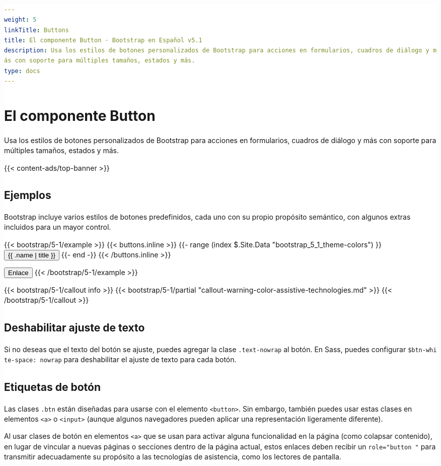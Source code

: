 ```yaml
---
weight: 5
linkTitle: Buttons
title: El componente Button · Bootstrap en Español v5.1
description: Usa los estilos de botones personalizados de Bootstrap para acciones en formularios, cuadros de diálogo y más con soporte para múltiples tamaños, estados y más.
type: docs
---
```


# El componente Button

Usa los estilos de botones personalizados de Bootstrap para acciones en formularios, cuadros de diálogo y más con soporte para múltiples tamaños, estados y más.

{{< content-ads/top-banner >}}

## Ejemplos

Bootstrap incluye varios estilos de botones predefinidos, cada uno con su propio propósito semántico, con algunos extras incluidos para un mayor control.

{{< bootstrap/5-1/example >}}
{{< buttons.inline >}}
{{- range (index $.Site.Data "bootstrap_5_1_theme-colors") }}
<button type="button" class="btn btn-{{ .name }}">{{ .name | title }}</button>
{{- end -}}
{{< /buttons.inline >}}

<button type="button" class="btn btn-link">Enlace</button>
{{< /bootstrap/5-1/example >}}

{{< bootstrap/5-1/callout info >}}
{{< bootstrap/5-1/partial "callout-warning-color-assistive-technologies.md" >}}
{{< /bootstrap/5-1/callout >}}

## Deshabilitar ajuste de texto

Si no deseas que el texto del botón se ajuste, puedes agregar la clase `.text-nowrap` al botón. En Sass, puedes configurar `$btn-white-space: nowrap` para deshabilitar el ajuste de texto para cada botón.

## Etiquetas de botón

Las clases `.btn` están diseñadas para usarse con el elemento `<button>`. Sin embargo, también puedes usar estas clases en elementos `<a>` o `<input>` (aunque algunos navegadores pueden aplicar una representación ligeramente diferente).

Al usar clases de botón en elementos `<a>` que se usan para activar alguna funcionalidad en la página (como colapsar contenido), en lugar de vincular a nuevas páginas o secciones dentro de la página actual, estos enlaces deben recibir un `role="button "` para transmitir adecuadamente su propósito a las tecnologías de asistencia, como los lectores de pantalla.
